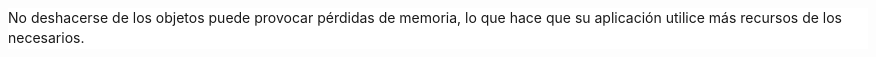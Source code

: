 No deshacerse de los objetos puede provocar pérdidas de memoria, lo que hace que su aplicación utilice más recursos de los necesarios.